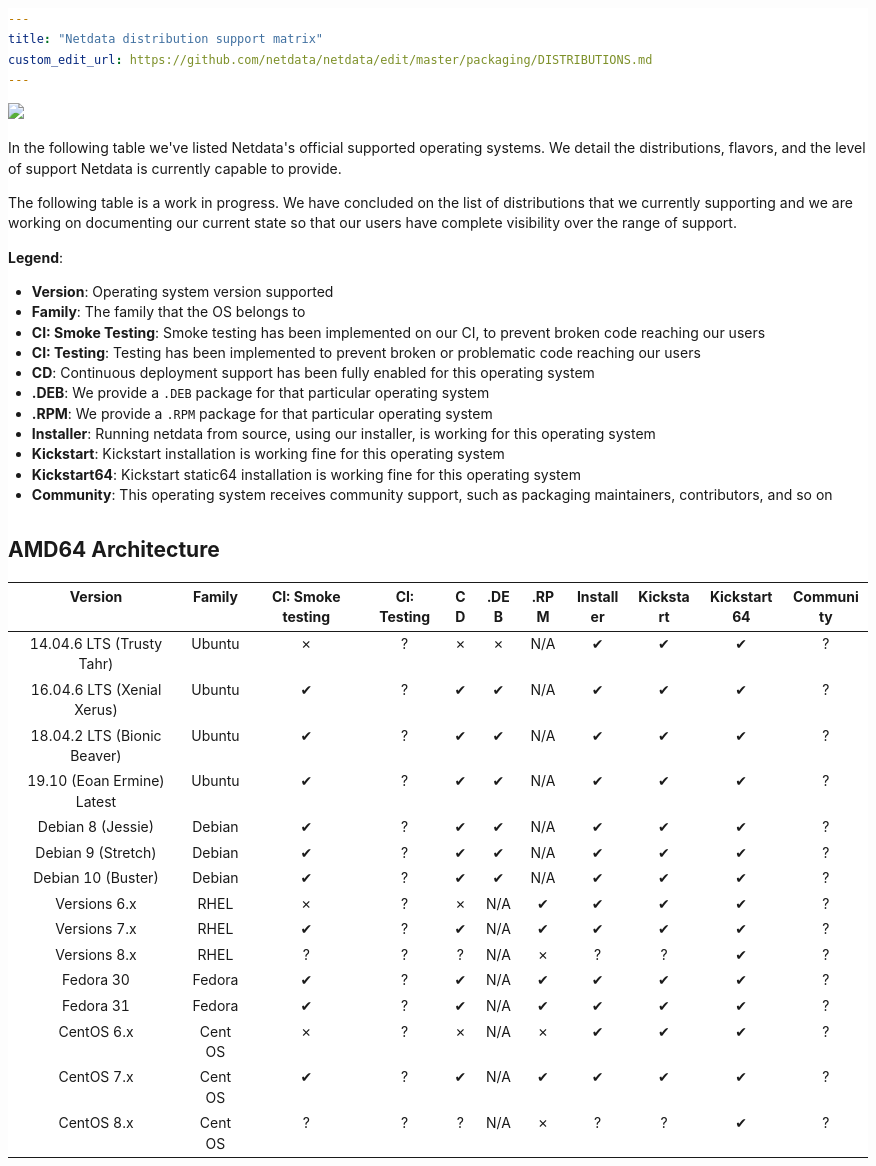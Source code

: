 ```yaml
---
title: "Netdata distribution support matrix"
custom_edit_url: https://github.com/netdata/netdata/edit/master/packaging/DISTRIBUTIONS.md
---
```




![](https://raw.githubusercontent.com/netdata/netdata/master/web/gui/images/packaging-beta-tag.svg?sanitize=true)

In the following table we've listed Netdata's official supported operating systems. We detail the distributions, flavors, and the level of support Netdata is currently capable to provide.

The following table is a work in progress. We have concluded on the list of distributions
that we currently supporting and we are working on documenting our current state so that our users
have complete visibility over the range of support.

**Legend**:

-   **Version**: Operating system version supported
-   **Family**: The family that the OS belongs to
-   **CI: Smoke Testing**: Smoke testing has been implemented on our CI, to prevent broken code reaching our users
-   **CI: Testing**: Testing has been implemented to prevent broken or problematic code reaching our users
-   **CD**: Continuous deployment support has been fully enabled for this operating system
-   **.DEB**: We provide a `.DEB` package for that particular operating system
-   **.RPM**: We provide a `.RPM` package for that particular operating system
-   **Installer**: Running netdata from source, using our installer, is working for this operating system
-   **Kickstart**: Kickstart installation is working fine for this operating system
-   **Kickstart64**: Kickstart static64 installation is working fine for this operating system
-   **Community**: This operating system receives community support, such as packaging maintainers, contributors, and so on

## AMD64 Architecture

|           Version           |  Family  | CI: Smoke testing | CI: Testing |    CD    |   .DEB   |   .RPM   | Installer | Kickstart | Kickstart64 | Community |
|:---------------------------:|:--------:|:-----------------:|:-----------:|:--------:|:--------:|:--------:|:---------:|:---------:|:-----------:|:---------:|
|  14.04.6 LTS (Trusty Tahr)  |  Ubuntu  |     &#10007;      |    &#63;    | &#10007; | &#10007; |   N/A    | &#10004;  | &#10004;  |  &#10004;   |   &#63;   |
| 16.04.6 LTS (Xenial Xerus)  |  Ubuntu  |     &#10004;      |    &#63;    | &#10004; | &#10004; |   N/A    | &#10004;  | &#10004;  |  &#10004;   |   &#63;   |
| 18.04.2 LTS (Bionic Beaver) |  Ubuntu  |     &#10004;      |    &#63;    | &#10004; | &#10004; |   N/A    | &#10004;  | &#10004;  |  &#10004;   |   &#63;   |
| 19.10 (Eoan Ermine) Latest  |  Ubuntu  |     &#10004;      |    &#63;    | &#10004; | &#10004; |   N/A    | &#10004;  | &#10004;  |  &#10004;   |   &#63;   |
|      Debian 8 (Jessie)      |  Debian  |     &#10004;      |    &#63;    | &#10004; | &#10004; |   N/A    | &#10004;  | &#10004;  |  &#10004;   |   &#63;   |
|     Debian 9 (Stretch)      |  Debian  |     &#10004;      |    &#63;    | &#10004; | &#10004; |   N/A    | &#10004;  | &#10004;  |  &#10004;   |   &#63;   |
|     Debian 10 (Buster)      |  Debian  |     &#10004;      |    &#63;    | &#10004; | &#10004; |   N/A    | &#10004;  | &#10004;  |  &#10004;   |   &#63;   |
|        Versions 6.x         |   RHEL   |     &#10007;      |    &#63;    | &#10007; |   N/A    | &#10004; | &#10004;  | &#10004;  |  &#10004;   |   &#63;   |
|        Versions 7.x         |   RHEL   |     &#10004;      |    &#63;    | &#10004; |   N/A    | &#10004; | &#10004;  | &#10004;  |  &#10004;   |   &#63;   |
|        Versions 8.x         |   RHEL   |       &#63;       |    &#63;    |  &#63;   |   N/A    | &#10007; |   &#63;   |   &#63;   |  &#10004;   |   &#63;   |
|          Fedora 30          |  Fedora  |     &#10004;      |    &#63;    | &#10004; |   N/A    | &#10004; | &#10004;  | &#10004;  |  &#10004;   |   &#63;   |
|          Fedora 31          |  Fedora  |     &#10004;      |    &#63;    | &#10004; |   N/A    | &#10004; | &#10004;  | &#10004;  |  &#10004;   |   &#63;   |
|         CentOS 6.x          | Cent OS  |     &#10007;      |    &#63;    | &#10007; |   N/A    | &#10007; | &#10004;  | &#10004;  |  &#10004;   |   &#63;   |
|         CentOS 7.x          | Cent OS  |     &#10004;      |    &#63;    | &#10004; |   N/A    | &#10004; | &#10004;  | &#10004;  |  &#10004;   |   &#63;   |
|         CentOS 8.x          | Cent OS  |       &#63;       |    &#63;    |  &#63;   |   N/A    | &#10007; |   &#63;   |   &#63;   |  &#10004;   |   &#63;   |